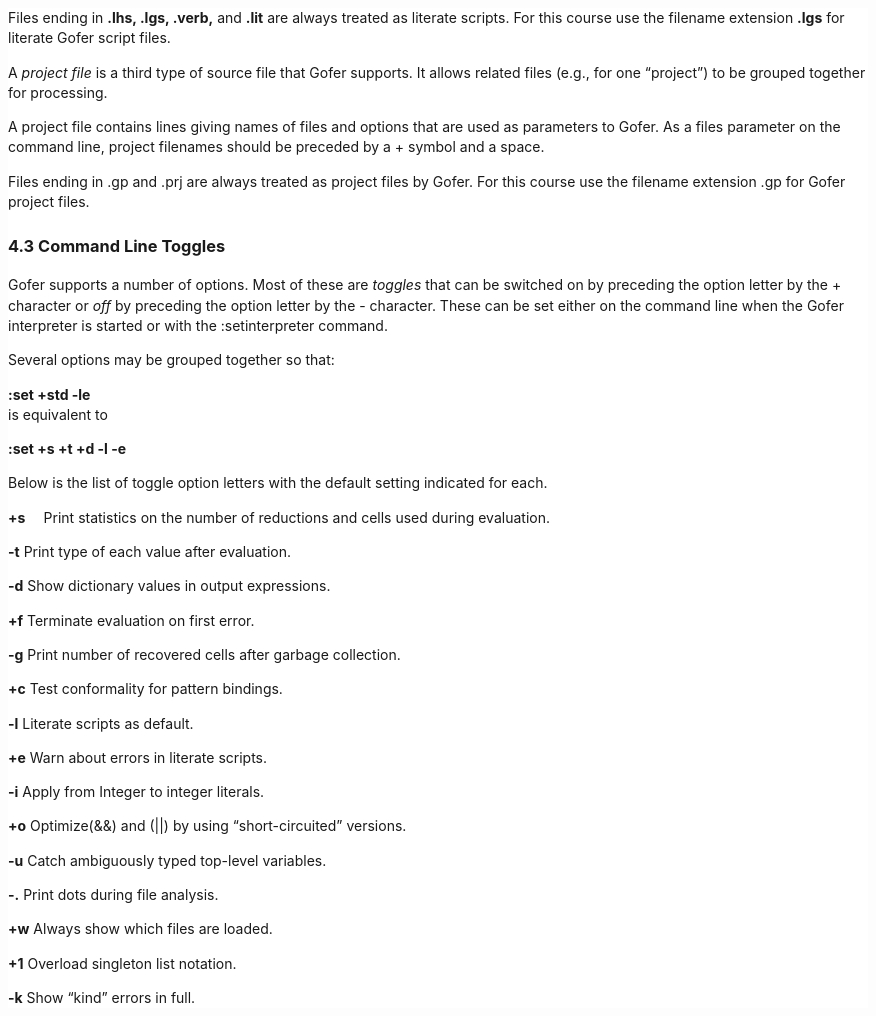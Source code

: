 Files ending in **.lhs, .lgs, .verb,** and **.lit** are always treated as literate scripts.
For this course use the filename extension **.lgs** for literate Gofer script files.

A *project file* is a third type of source file that Gofer supports. It allows related files
(e.g., for one “project”) to be grouped together for processing.


A project file contains lines giving names of files and options that are used as parameters to Gofer. As a files parameter on the command line, project filenames should
be preceded by a + symbol and a space.

Files ending in .gp and .prj are always treated as project files by Gofer. For this
course use the filename extension .gp for Gofer project files.

### 4.3 Command Line Toggles

Gofer supports a number of options. Most of these are *toggles* that can be switched
on by preceding the option letter by the + character or *off* by preceding the option
letter by the - character. These can be set either on the command line when the
Gofer interpreter is started or with the :setinterpreter command.

Several options may be grouped together so that:


**:set +std -le**  
         is equivalent to


**:set +s +t +d -l -e**  

Below is the list of toggle option letters with the default setting indicated for each.

**+s**`  `  Print statistics on the number of reductions and cells used during evaluation.

**-t** Print type of each value after evaluation.

**-d** Show dictionary values in output expressions.

**+f** Terminate evaluation on first error.

**-g** Print number of recovered cells after garbage collection.

**+c** Test conformality for pattern bindings.

**-l** Literate scripts as default.

**+e** Warn about errors in literate scripts.

**-i** Apply from Integer to integer literals.

**+o** Optimize(&&) and (||) by using “short-circuited” versions.

**-u** Catch ambiguously typed top-level variables.

**-.** Print dots during file analysis.

**+w** Always show which files are loaded.

**+1** Overload singleton list notation.

**-k** Show “kind” errors in full.

